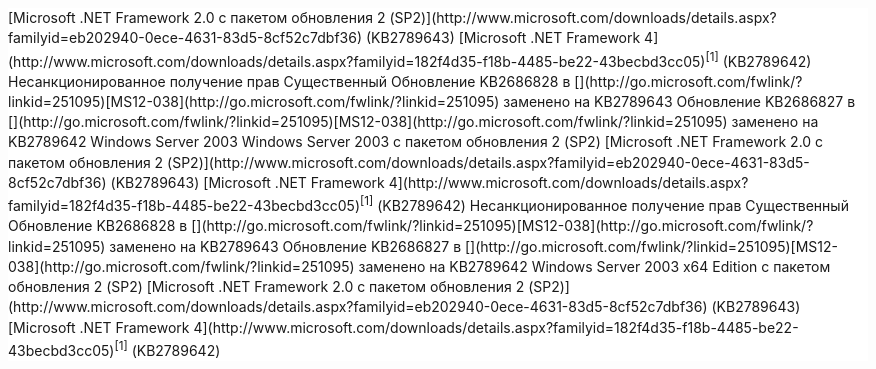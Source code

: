 <td style="border:1px solid black;">
[Microsoft .NET Framework 2.0 с пакетом обновления 2 (SP2)](http://www.microsoft.com/downloads/details.aspx?familyid=eb202940-0ece-4631-83d5-8cf52c7dbf36)  
(KB2789643)  
[Microsoft .NET Framework 4](http://www.microsoft.com/downloads/details.aspx?familyid=182f4d35-f18b-4485-be22-43becbd3cc05)<sup>[1]</sup>
(KB2789642)
</td>
<td style="border:1px solid black;">
Несанкционированное получение прав
</td>
<td style="border:1px solid black;">
Существенный
</td>
<td style="border:1px solid black;">
Обновление KB2686828 в [](http://go.microsoft.com/fwlink/?linkid=251095)[MS12-038](http://go.microsoft.com/fwlink/?linkid=251095)</a> заменено на KB2789643  
Обновление KB2686827 в [](http://go.microsoft.com/fwlink/?linkid=251095)[MS12-038](http://go.microsoft.com/fwlink/?linkid=251095)</a> заменено на KB2789642
</td>
</tr>
<tr>
<th colspan="5">
Windows Server 2003
</th>
</tr>
<tr>
<td style="border:1px solid black;">
Windows Server 2003 с пакетом обновления 2 (SP2)
</td>
<td style="border:1px solid black;">
[Microsoft .NET Framework 2.0 с пакетом обновления 2 (SP2)](http://www.microsoft.com/downloads/details.aspx?familyid=eb202940-0ece-4631-83d5-8cf52c7dbf36)  
(KB2789643)  
[Microsoft .NET Framework 4](http://www.microsoft.com/downloads/details.aspx?familyid=182f4d35-f18b-4485-be22-43becbd3cc05)<sup>[1]</sup>
(KB2789642)
</td>
<td style="border:1px solid black;">
Несанкционированное получение прав
</td>
<td style="border:1px solid black;">
Существенный
</td>
<td style="border:1px solid black;">
Обновление KB2686828 в [](http://go.microsoft.com/fwlink/?linkid=251095)[MS12-038](http://go.microsoft.com/fwlink/?linkid=251095)</a> заменено на KB2789643  
Обновление KB2686827 в [](http://go.microsoft.com/fwlink/?linkid=251095)[MS12-038](http://go.microsoft.com/fwlink/?linkid=251095)</a> заменено на KB2789642
</td>
</tr>
<tr class="alternateRow">
<td style="border:1px solid black;">
Windows Server 2003 x64 Edition с пакетом обновления 2 (SP2)
</td>
<td style="border:1px solid black;">
[Microsoft .NET Framework 2.0 с пакетом обновления 2 (SP2)](http://www.microsoft.com/downloads/details.aspx?familyid=eb202940-0ece-4631-83d5-8cf52c7dbf36)  
(KB2789643)  
[Microsoft .NET Framework 4](http://www.microsoft.com/downloads/details.aspx?familyid=182f4d35-f18b-4485-be22-43becbd3cc05)<sup>[1]</sup>
(KB2789642)
</td>
<td style="border:1px solid black;">